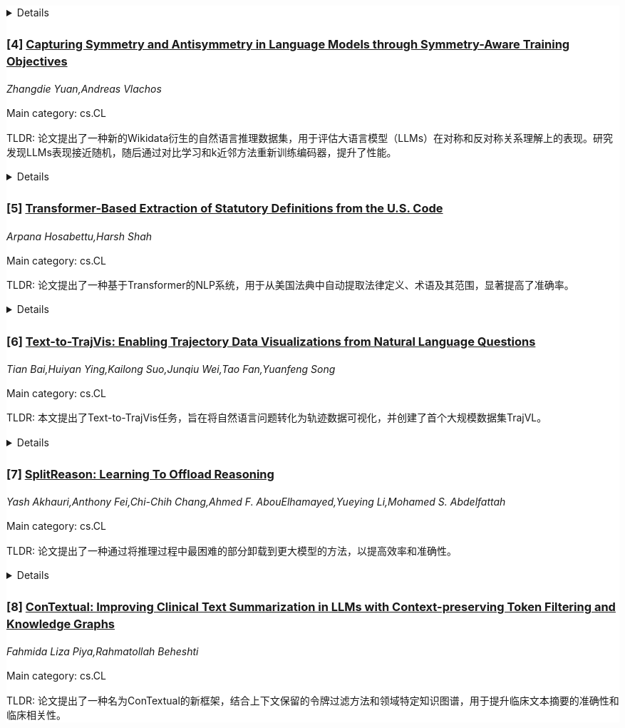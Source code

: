 
<details><summary>Details</summary></details>

### [4] [Capturing Symmetry and Antisymmetry in Language Models through Symmetry-Aware Training Objectives](https://arxiv.org/abs/2504.16312)
*Zhangdie Yuan,Andreas Vlachos*

Main category: cs.CL

TLDR: 论文提出了一种新的Wikidata衍生的自然语言推理数据集，用于评估大语言模型（LLMs）在对称和反对称关系理解上的表现。研究发现LLMs表现接近随机，随后通过对比学习和k近邻方法重新训练编码器，提升了性能。


<details><summary>Details</summary></details>

### [5] [Transformer-Based Extraction of Statutory Definitions from the U.S. Code](https://arxiv.org/abs/2504.16353)
*Arpana Hosabettu,Harsh Shah*

Main category: cs.CL

TLDR: 论文提出了一种基于Transformer的NLP系统，用于从美国法典中自动提取法律定义、术语及其范围，显著提高了准确率。


<details><summary>Details</summary></details>

### [6] [Text-to-TrajVis: Enabling Trajectory Data Visualizations from Natural Language Questions](https://arxiv.org/abs/2504.16358)
*Tian Bai,Huiyan Ying,Kailong Suo,Junqiu Wei,Tao Fan,Yuanfeng Song*

Main category: cs.CL

TLDR: 本文提出了Text-to-TrajVis任务，旨在将自然语言问题转化为轨迹数据可视化，并创建了首个大规模数据集TrajVL。


<details><summary>Details</summary></details>

### [7] [SplitReason: Learning To Offload Reasoning](https://arxiv.org/abs/2504.16379)
*Yash Akhauri,Anthony Fei,Chi-Chih Chang,Ahmed F. AbouElhamayed,Yueying Li,Mohamed S. Abdelfattah*

Main category: cs.CL

TLDR: 论文提出了一种通过将推理过程中最困难的部分卸载到更大模型的方法，以提高效率和准确性。


<details><summary>Details</summary></details>

### [8] [ConTextual: Improving Clinical Text Summarization in LLMs with Context-preserving Token Filtering and Knowledge Graphs](https://arxiv.org/abs/2504.16394)
*Fahmida Liza Piya,Rahmatollah Beheshti*

Main category: cs.CL

TLDR: 论文提出了一种名为ConTextual的新框架，结合上下文保留的令牌过滤方法和领域特定知识图谱，用于提升临床文本摘要的准确性和临床相关性。
